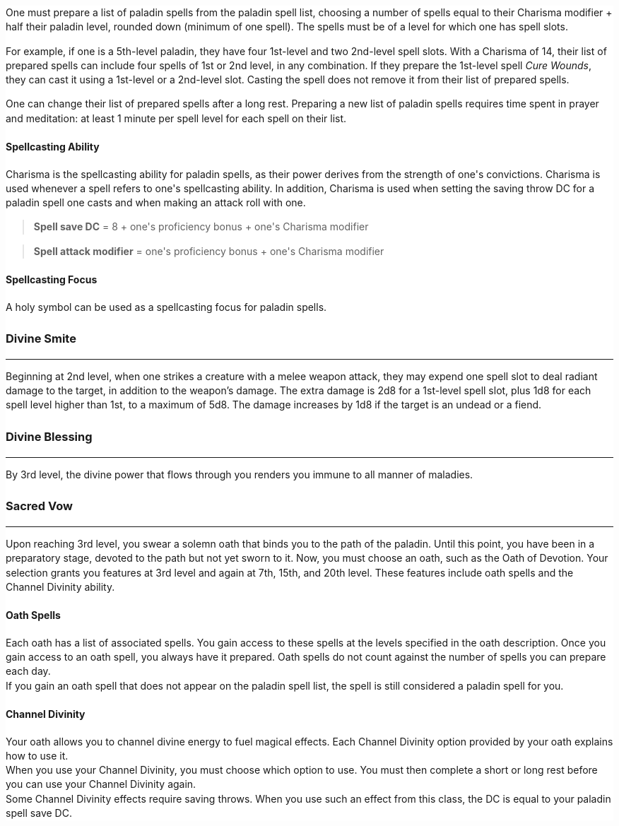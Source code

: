 One must prepare a list of paladin spells from the paladin spell list, choosing a number of spells equal to their Charisma modifier + half their paladin level, rounded down (minimum of one spell). The spells must be of a level for which one has spell slots.

For example, if one is a 5th-level paladin, they have four 1st-level and two 2nd-level spell slots. With a Charisma of 14, their list of prepared spells can include four spells of 1st or 2nd level, in any combination. If they prepare the 1st-level spell _Cure Wounds_, they can cast it using a 1st-level or a 2nd-level slot. Casting the spell does not remove it from their list of prepared spells.

One can change their list of prepared spells after a long rest. Preparing a new list of paladin spells requires time spent in prayer and meditation: at least 1 minute per spell level for each spell on their list.

#### Spellcasting Ability
Charisma is the spellcasting ability for paladin spells, as their power derives from the strength of one's convictions. Charisma is used whenever a spell refers to one's spellcasting ability. In addition, Charisma is used when setting the saving throw DC for a paladin spell one casts and when making an attack roll with one.

> **Spell save DC** = 8 + one's proficiency bonus + one's Charisma modifier 

> **Spell attack modifier** = one's proficiency bonus + one's Charisma modifier 

#### Spellcasting Focus
A holy symbol can be used as a spellcasting focus for paladin spells.

### Divine Smite
- - -
Beginning at 2nd level, when one strikes a creature with a melee weapon attack, they may expend one spell slot to deal radiant damage to the target, in addition to the weapon’s damage. The extra damage is 2d8 for a 1st-level spell slot, plus 1d8 for each spell level higher than 1st, to a maximum of 5d8. The damage increases by 1d8 if the target is an undead or a fiend.

### Divine Blessing 
- - -
By 3rd level, the divine power that flows through you renders you immune to all manner of maladies. 

### Sacred Vow
- - -
Upon reaching 3rd level, you swear a solemn oath that binds you to the path of the paladin. Until this point, you have been in a preparatory stage, devoted to the path but not yet sworn to it. Now, you must choose an oath, such as the Oath of Devotion. Your selection grants you features at 3rd level and again at 7th, 15th, and 20th level. These features include oath spells and the Channel Divinity ability. 

#### Oath Spells
Each oath has a list of associated spells. You gain access to these spells at the levels specified in the oath description. Once you gain access to an oath spell, you always have it prepared. Oath spells do not count against the number of spells you can prepare each day.    
If you gain an oath spell that does not appear on the paladin spell list, the spell is still considered a paladin spell for you. 

#### Channel Divinity
Your oath allows you to channel divine energy to fuel magical effects. Each Channel Divinity option provided by your oath explains how to use it.    
When you use your Channel Divinity, you must choose which option to use. You must then complete a short or long rest before you can use your Channel Divinity again.    
Some Channel Divinity effects require saving throws. When you use such an effect from this class, the DC is equal to your paladin spell save DC. 

